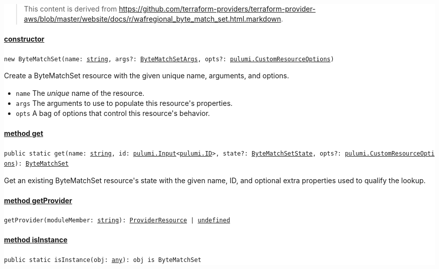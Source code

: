 > This content is derived from https://github.com/terraform-providers/terraform-provider-aws/blob/master/website/docs/r/wafregional_byte_match_set.html.markdown.

<h4 class="pdoc-member-header" id="ByteMatchSet-constructor">
<a class="pdoc-child-name" href="https://github.com/pulumi/pulumi-aws/blob/{{< param git_sha >}}/sdk/nodejs/wafregional/byteMatchSet.ts#L67"> <b>constructor</b></a>
</h4>


<pre class="highlight"><code><span class='kd'></span><span class='kd'>new</span> ByteMatchSet(name: <span class='kd'><a href='https://developer.mozilla.org/en-US/docs/Web/JavaScript/Reference/Global_Objects/String'>string</a></span>, args?: <a href='#ByteMatchSetArgs'>ByteMatchSetArgs</a>, opts?: <a href='/docs/reference/pkg/nodejs/pulumi/pulumi/#CustomResourceOptions'>pulumi.CustomResourceOptions</a>)</code></pre>


Create a ByteMatchSet resource with the given unique name, arguments, and options.

* `name` The _unique_ name of the resource.
* `args` The arguments to use to populate this resource&#39;s properties.
* `opts` A bag of options that control this resource&#39;s behavior.

<h4 class="pdoc-member-header" id="ByteMatchSet-get">
<a class="pdoc-child-name" href="https://github.com/pulumi/pulumi-aws/blob/{{< param git_sha >}}/sdk/nodejs/wafregional/byteMatchSet.ts#L42">method <b>get</b></a>
</h4>


<pre class="highlight"><code><span class='kd'>public static </span>get(name: <span class='kd'><a href='https://developer.mozilla.org/en-US/docs/Web/JavaScript/Reference/Global_Objects/String'>string</a></span>, id: <a href='/docs/reference/pkg/nodejs/pulumi/pulumi/#Input'>pulumi.Input</a>&lt;<a href='/docs/reference/pkg/nodejs/pulumi/pulumi/#ID'>pulumi.ID</a>&gt;, state?: <a href='#ByteMatchSetState'>ByteMatchSetState</a>, opts?: <a href='/docs/reference/pkg/nodejs/pulumi/pulumi/#CustomResourceOptions'>pulumi.CustomResourceOptions</a>): <a href='#ByteMatchSet'>ByteMatchSet</a></code></pre>


Get an existing ByteMatchSet resource's state with the given name, ID, and optional extra
properties used to qualify the lookup.

<h4 class="pdoc-member-header" id="ByteMatchSet-getProvider">
<a class="pdoc-child-name" href="https://github.com/pulumi/pulumi-aws/blob/{{< param git_sha >}}/sdk/nodejs/wafregional/byteMatchSet.ts#L33">method <b>getProvider</b></a>
</h4>


<pre class="highlight"><code><span class='kd'></span>getProvider(moduleMember: <span class='kd'><a href='https://developer.mozilla.org/en-US/docs/Web/JavaScript/Reference/Global_Objects/String'>string</a></span>): <a href='/docs/reference/pkg/nodejs/pulumi/pulumi/#ProviderResource'>ProviderResource</a> | <span class='kd'><a href='https://developer.mozilla.org/en-US/docs/Web/JavaScript/Reference/Global_Objects/undefined'>undefined</a></span></code></pre>

<h4 class="pdoc-member-header" id="ByteMatchSet-isInstance">
<a class="pdoc-child-name" href="https://github.com/pulumi/pulumi-aws/blob/{{< param git_sha >}}/sdk/nodejs/wafregional/byteMatchSet.ts#L53">method <b>isInstance</b></a>
</h4>


<pre class="highlight"><code><span class='kd'>public static </span>isInstance(obj: <span class='kd'><a href='https://www.typescriptlang.org/docs/handbook/basic-types.html#any'>any</a></span>): obj is ByteMatchSet</code></pre>
